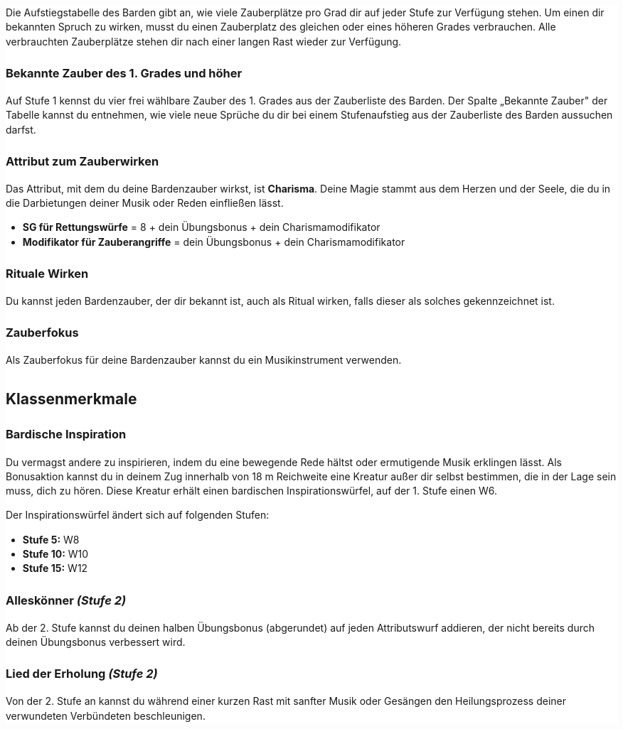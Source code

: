 Die Aufstiegstabelle des Barden gibt an, wie viele Zauberplätze pro Grad dir auf jeder Stufe zur Verfügung stehen. Um einen dir bekannten Spruch zu wirken, musst du einen Zauberplatz des gleichen oder eines höheren Grades verbrauchen. Alle verbrauchten Zauberplätze stehen dir nach einer langen Rast wieder zur Verfügung.

### Bekannte Zauber des 1. Grades und höher

Auf Stufe 1 kennst du vier frei wählbare Zauber des 1. Grades aus der Zauberliste des Barden. Der Spalte „Bekannte Zauber" der Tabelle kannst du entnehmen, wie viele neue Sprüche du dir bei einem Stufenaufstieg aus der Zauberliste des Barden aussuchen darfst.

### Attribut zum Zauberwirken

Das Attribut, mit dem du deine Bardenzauber wirkst, ist **Charisma**. Deine Magie stammt aus dem Herzen und der Seele, die du in die Darbietungen deiner Musik oder Reden einfließen lässt.

- **SG für Rettungswürfe** = 8 + dein Übungsbonus + dein Charismamodifikator
- **Modifikator für Zauberangriffe** = dein Übungsbonus + dein Charismamodifikator


### Rituale Wirken

Du kannst jeden Bardenzauber, der dir bekannt ist, auch als Ritual wirken, falls dieser als solches gekennzeichnet ist.

### Zauberfokus

Als Zauberfokus für deine Bardenzauber kannst du ein Musikinstrument verwenden.

## Klassenmerkmale

### Bardische Inspiration

Du vermagst andere zu inspirieren, indem du eine bewegende Rede hältst oder ermutigende Musik erklingen lässt. Als Bonusaktion kannst du in deinem Zug innerhalb von 18 m Reichweite eine Kreatur außer dir selbst bestimmen, die in der Lage sein muss, dich zu hören. Diese Kreatur erhält einen bardischen Inspirationswürfel, auf der 1. Stufe einen W6.

Der Inspirationswürfel ändert sich auf folgenden Stufen:

- **Stufe 5:** W8
- **Stufe 10:** W10
- **Stufe 15:** W12


### Alleskönner *(Stufe 2)*

Ab der 2. Stufe kannst du deinen halben Übungsbonus (abgerundet) auf jeden Attributswurf addieren, der nicht bereits durch deinen Übungsbonus verbessert wird.

### Lied der Erholung *(Stufe 2)*

Von der 2. Stufe an kannst du während einer kurzen Rast mit sanfter Musik oder Gesängen den Heilungsprozess deiner verwundeten Verbündeten beschleunigen.
